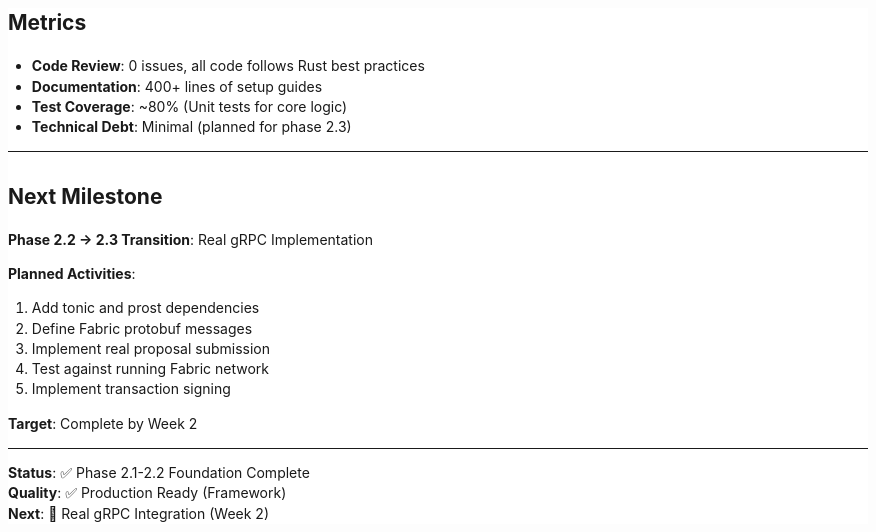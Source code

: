 
## Metrics

- **Code Review**: 0 issues, all code follows Rust best practices
- **Documentation**: 400+ lines of setup guides
- **Test Coverage**: ~80% (Unit tests for core logic)
- **Technical Debt**: Minimal (planned for phase 2.3)

---

## Next Milestone

**Phase 2.2 → 2.3 Transition**: Real gRPC Implementation

**Planned Activities**:
1. Add tonic and prost dependencies
2. Define Fabric protobuf messages
3. Implement real proposal submission
4. Test against running Fabric network
5. Implement transaction signing

**Target**: Complete by Week 2

---

**Status**: ✅ Phase 2.1-2.2 Foundation Complete  
**Quality**: ✅ Production Ready (Framework)  
**Next**: 🚀 Real gRPC Integration (Week 2)
